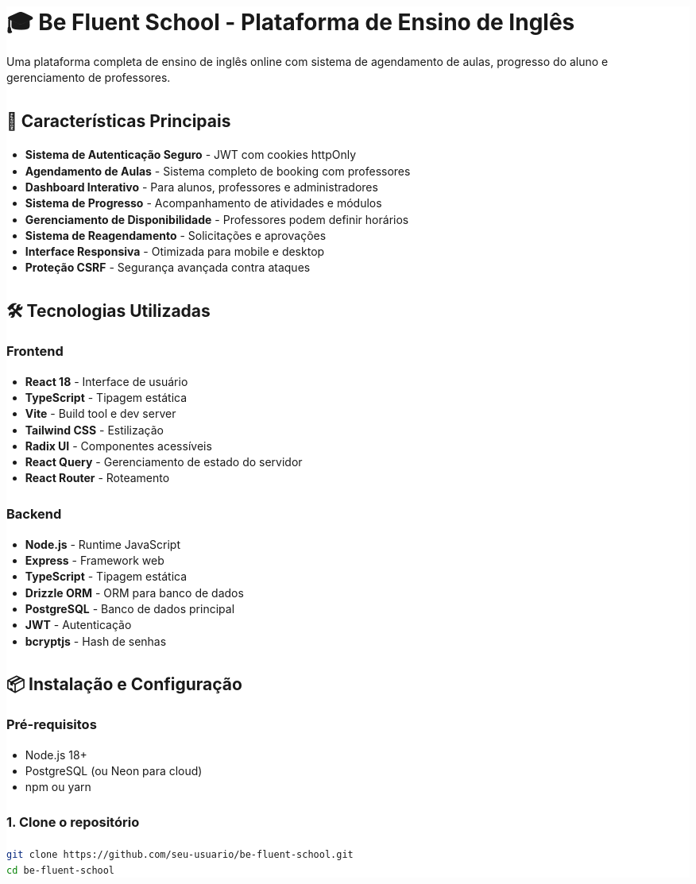 # 🎓 Be Fluent School - Plataforma de Ensino de Inglês

Uma plataforma completa de ensino de inglês online com sistema de agendamento de aulas, progresso do aluno e gerenciamento de professores.

## 🚀 Características Principais

- **Sistema de Autenticação Seguro** - JWT com cookies httpOnly
- **Agendamento de Aulas** - Sistema completo de booking com professores
- **Dashboard Interativo** - Para alunos, professores e administradores
- **Sistema de Progresso** - Acompanhamento de atividades e módulos
- **Gerenciamento de Disponibilidade** - Professores podem definir horários
- **Sistema de Reagendamento** - Solicitações e aprovações
- **Interface Responsiva** - Otimizada para mobile e desktop
- **Proteção CSRF** - Segurança avançada contra ataques

## 🛠️ Tecnologias Utilizadas

### Frontend
- **React 18** - Interface de usuário
- **TypeScript** - Tipagem estática
- **Vite** - Build tool e dev server
- **Tailwind CSS** - Estilização
- **Radix UI** - Componentes acessíveis
- **React Query** - Gerenciamento de estado do servidor
- **React Router** - Roteamento

### Backend
- **Node.js** - Runtime JavaScript
- **Express** - Framework web
- **TypeScript** - Tipagem estática
- **Drizzle ORM** - ORM para banco de dados
- **PostgreSQL** - Banco de dados principal
- **JWT** - Autenticação
- **bcryptjs** - Hash de senhas

## 📦 Instalação e Configuração

### Pré-requisitos
- Node.js 18+ 
- PostgreSQL (ou Neon para cloud)
- npm ou yarn

### 1. Clone o repositório
```bash
git clone https://github.com/seu-usuario/be-fluent-school.git
cd be-fluent-school
```
